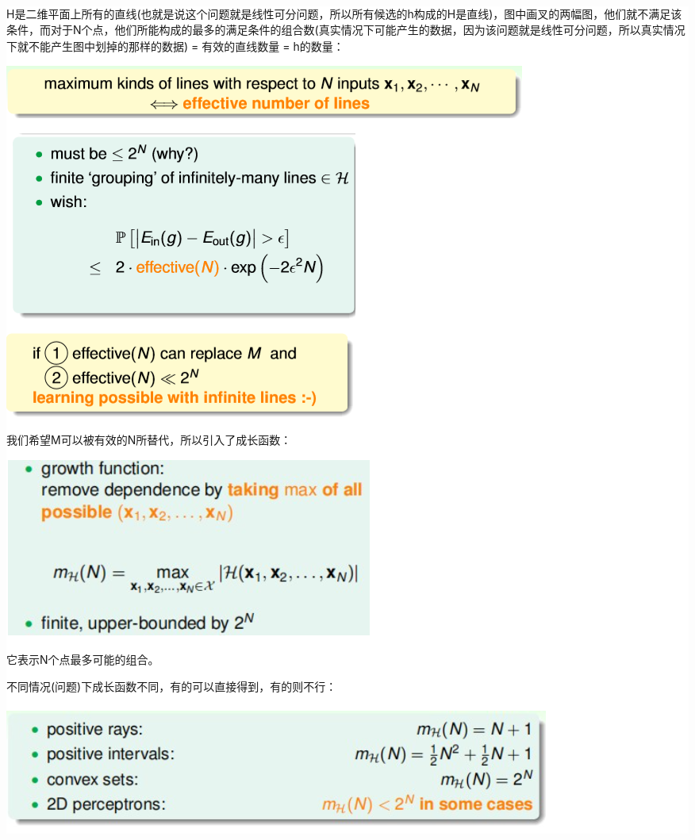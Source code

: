 H是二维平面上所有的直线(也就是说这个问题就是线性可分问题，所以所有候选的h构成的H是直线)，图中画叉的两幅图，他们就不满足该条件，而对于N个点，他们所能构成的最多的满足条件的组合数(真实情况下可能产生的数据，因为该问题就是线性可分问题，所以真实情况下就不能产生图中划掉的那样的数据) = 有效的直线数量 = h的数量：

![](/img/linxuant-jishi/z-4.png)    

![](/img/linxuant-jishi/z-5.png)  

我们希望M可以被有效的N所替代，所以引入了成长函数：

![](/img/linxuant-jishi/z-6.png)  

它表示N个点最多可能的组合。

不同情况(问题)下成长函数不同，有的可以直接得到，有的则不行：

![](/img/linxuant-jishi/z-7.png)  
